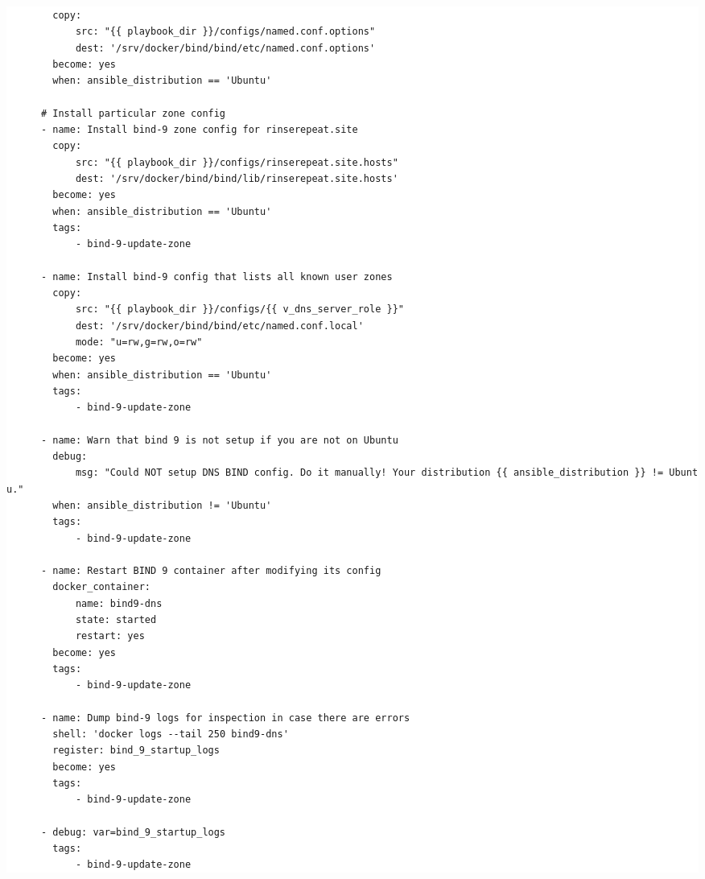 ```
        copy:
            src: "{{ playbook_dir }}/configs/named.conf.options"
            dest: '/srv/docker/bind/bind/etc/named.conf.options'
        become: yes
        when: ansible_distribution == 'Ubuntu'

      # Install particular zone config
      - name: Install bind-9 zone config for rinserepeat.site
        copy:
            src: "{{ playbook_dir }}/configs/rinserepeat.site.hosts"
            dest: '/srv/docker/bind/bind/lib/rinserepeat.site.hosts'
        become: yes
        when: ansible_distribution == 'Ubuntu'
        tags:
            - bind-9-update-zone

      - name: Install bind-9 config that lists all known user zones
        copy:
            src: "{{ playbook_dir }}/configs/{{ v_dns_server_role }}"
            dest: '/srv/docker/bind/bind/etc/named.conf.local'
            mode: "u=rw,g=rw,o=rw"
        become: yes
        when: ansible_distribution == 'Ubuntu'
        tags:
            - bind-9-update-zone

      - name: Warn that bind 9 is not setup if you are not on Ubuntu
        debug:
            msg: "Could NOT setup DNS BIND config. Do it manually! Your distribution {{ ansible_distribution }} != Ubuntu."
        when: ansible_distribution != 'Ubuntu'
        tags:
            - bind-9-update-zone

      - name: Restart BIND 9 container after modifying its config
        docker_container:
            name: bind9-dns
            state: started
            restart: yes
        become: yes
        tags:
            - bind-9-update-zone

      - name: Dump bind-9 logs for inspection in case there are errors
        shell: 'docker logs --tail 250 bind9-dns'
        register: bind_9_startup_logs
        become: yes
        tags:
            - bind-9-update-zone

      - debug: var=bind_9_startup_logs
        tags:
            - bind-9-update-zone
```
